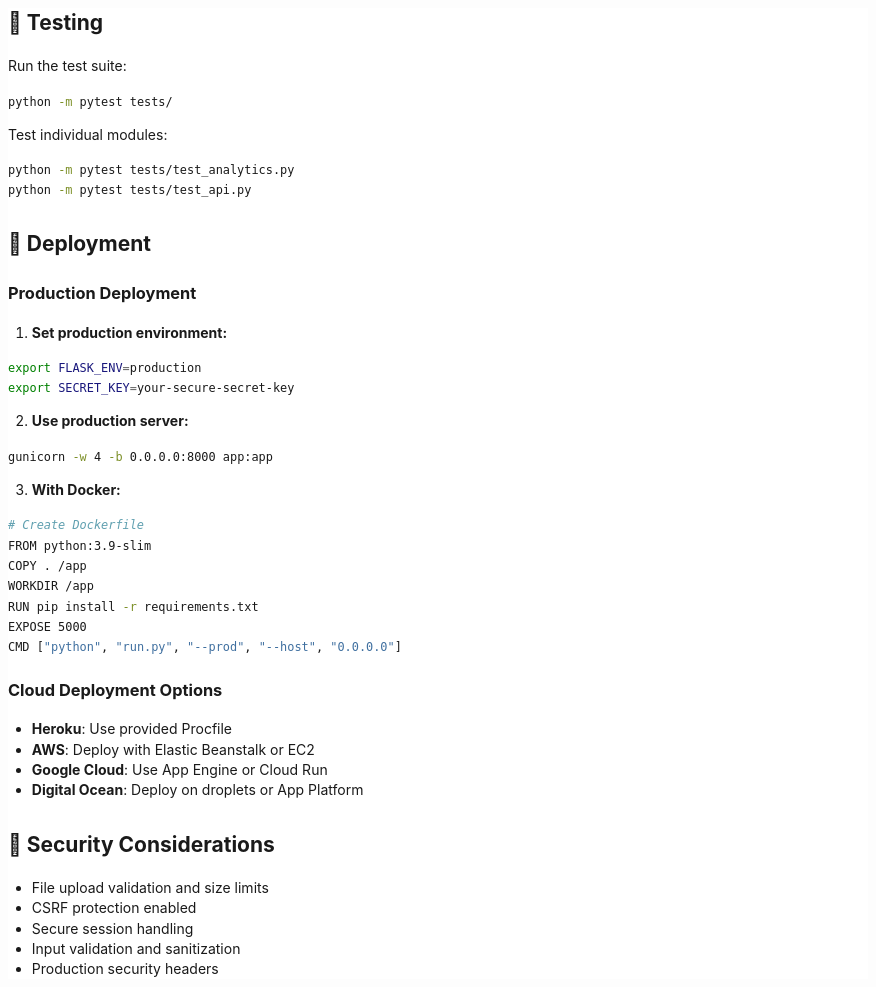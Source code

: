 ## 🧪 Testing

Run the test suite:
```bash
python -m pytest tests/
```

Test individual modules:
```bash
python -m pytest tests/test_analytics.py
python -m pytest tests/test_api.py
```

## 🚀 Deployment

### Production Deployment

1. **Set production environment:**
```bash
export FLASK_ENV=production
export SECRET_KEY=your-secure-secret-key
```

2. **Use production server:**
```bash
gunicorn -w 4 -b 0.0.0.0:8000 app:app
```

3. **With Docker:**
```bash
# Create Dockerfile
FROM python:3.9-slim
COPY . /app
WORKDIR /app
RUN pip install -r requirements.txt
EXPOSE 5000
CMD ["python", "run.py", "--prod", "--host", "0.0.0.0"]
```

### Cloud Deployment Options
- **Heroku**: Use provided Procfile
- **AWS**: Deploy with Elastic Beanstalk or EC2
- **Google Cloud**: Use App Engine or Cloud Run
- **Digital Ocean**: Deploy on droplets or App Platform

## 🔐 Security Considerations

- File upload validation and size limits
- CSRF protection enabled
- Secure session handling
- Input validation and sanitization
- Production security headers
